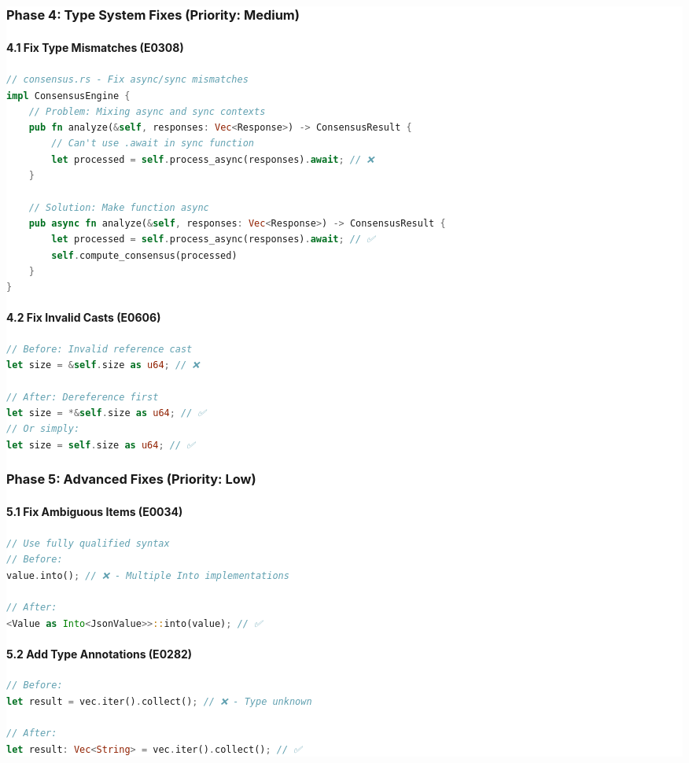 ### Phase 4: Type System Fixes (Priority: Medium)

#### 4.1 Fix Type Mismatches (E0308)
```rust
// consensus.rs - Fix async/sync mismatches
impl ConsensusEngine {
    // Problem: Mixing async and sync contexts
    pub fn analyze(&self, responses: Vec<Response>) -> ConsensusResult {
        // Can't use .await in sync function
        let processed = self.process_async(responses).await; // ❌
    }
    
    // Solution: Make function async
    pub async fn analyze(&self, responses: Vec<Response>) -> ConsensusResult {
        let processed = self.process_async(responses).await; // ✅
        self.compute_consensus(processed)
    }
}
```

#### 4.2 Fix Invalid Casts (E0606)
```rust
// Before: Invalid reference cast
let size = &self.size as u64; // ❌

// After: Dereference first
let size = *&self.size as u64; // ✅
// Or simply:
let size = self.size as u64; // ✅
```

### Phase 5: Advanced Fixes (Priority: Low)

#### 5.1 Fix Ambiguous Items (E0034)
```rust
// Use fully qualified syntax
// Before:
value.into(); // ❌ - Multiple Into implementations

// After:
<Value as Into<JsonValue>>::into(value); // ✅
```

#### 5.2 Add Type Annotations (E0282)
```rust
// Before:
let result = vec.iter().collect(); // ❌ - Type unknown

// After:
let result: Vec<String> = vec.iter().collect(); // ✅
```
